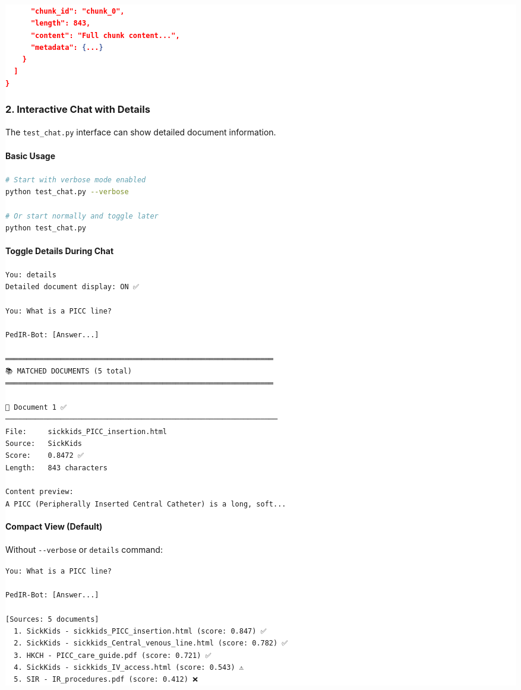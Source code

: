 ```json
      "chunk_id": "chunk_0",
      "length": 843,
      "content": "Full chunk content...",
      "metadata": {...}
    }
  ]
}
```

### 2. Interactive Chat with Details

The `test_chat.py` interface can show detailed document information.

#### Basic Usage

```bash
# Start with verbose mode enabled
python test_chat.py --verbose

# Or start normally and toggle later
python test_chat.py
```

#### Toggle Details During Chat

```
You: details
Detailed document display: ON ✅

You: What is a PICC line?

PedIR-Bot: [Answer...]

═══════════════════════════════════════════════════════════════
📚 MATCHED DOCUMENTS (5 total)
═══════════════════════════════════════════════════════════════

📄 Document 1 ✅
────────────────────────────────────────────────────────────────
File:     sickkids_PICC_insertion.html
Source:   SickKids
Score:    0.8472 ✅
Length:   843 characters

Content preview:
A PICC (Peripherally Inserted Central Catheter) is a long, soft...
```

#### Compact View (Default)

Without `--verbose` or `details` command:

```
You: What is a PICC line?

PedIR-Bot: [Answer...]

[Sources: 5 documents]
  1. SickKids - sickkids_PICC_insertion.html (score: 0.847) ✅
  2. SickKids - sickkids_Central_venous_line.html (score: 0.782) ✅
  3. HKCH - PICC_care_guide.pdf (score: 0.721) ✅
  4. SickKids - sickkids_IV_access.html (score: 0.543) ⚠️
  5. SIR - IR_procedures.pdf (score: 0.412) ❌
```
